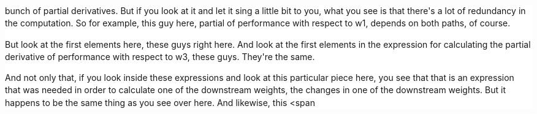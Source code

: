   <span m="206740">bunch</span> <span m="206940">of</span> <span
  m="207030">partial</span> <span m="207410">derivatives.</span> <span
  m="207940">But</span> <span m="208070">if</span> <span m="208160">you</span>
  <span m="208280">look</span> <span m="208510">at</span> <span
  m="208670">it</span> <span m="208960">and</span> <span m="209070">let
  it</span> <span m="209240">sing</span> <span m="209500">a</span> <span
  m="209550">little</span> <span m="209750">bit</span> <span m="209980">to
  you,</span> <span m="210510">what</span> <span m="210710">you</span> <span
  m="210800">see</span> <span m="210990">is</span> <span m="211150">that</span>
  <span m="211260">there's</span> <span m="211430">a</span> <span
  m="211480">lot</span> <span m="211700">of</span> <span
  m="211780">redundancy</span> <span m="212330">in</span> <span
  m="212420">the</span> <span m="212490">computation.</span> <span
  m="214270">So</span> <span m="214410">for</span> <span
  m="214570">example,</span> <span m="217620">this</span> <span
  m="217690">guy</span> <span m="217900">here,</span> <span m="218760">partial
  of</span> <span m="219220">performance</span> <span m="219490">with</span>
  <span m="219760">respect</span> <span m="219910">to</span> <span
  m="220320">w1,</span> <span m="221800">depends</span> <span
  m="222160">on</span> <span m="222310">both</span> <span
  m="222560">paths,</span> <span m="223020">of</span> <span
  m="223140">course.</span></p><p><span m="225350">But</span> <span
  m="225460">look</span> <span m="225600">at</span> <span m="225670">the</span>
  <span m="225730">first</span> <span m="226050">elements</span> <span
  m="226480">here,</span> <span m="227790">these</span> <span
  m="227960">guys</span> <span m="228200">right</span> <span
  m="228350">here.</span> <span m="231150">And</span> <span
  m="231290">look</span> <span m="231440">at</span> <span m="231550">the</span>
  <span m="231620">first</span> <span m="231930">elements</span> <span
  m="232710">in</span> <span m="232860">the</span> <span
  m="233360">expression</span> <span m="233850">for</span> <span
  m="234680">calculating</span> <span m="235080">the</span> <span
  m="235140">partial</span> <span m="235510">derivative of</span> <span
  m="235920">performance</span> <span m="236210">with</span> <span
  m="236260">respect</span> <span m="236530">to</span> <span
  m="236800">w3,</span> <span m="239360">these</span> <span
  m="239560">guys.</span> <span m="244700">They're</span> <span
  m="244820">the</span> <span m="244890">same.</span></p><p><span
  m="247920">And</span> <span m="248070">not</span> <span m="248210">only</span>
  <span m="248450">that,</span> <span m="248880">if</span> <span
  m="248990">you</span> <span m="249090">look</span> <span
  m="249280">inside</span> <span m="249910">these</span> <span
  m="250360">expressions</span> <span m="252310">and</span> <span
  m="252470">look</span> <span m="252640">at</span> <span m="252750">this</span>
  <span m="252910">particular</span> <span m="253330">piece</span> <span
  m="253630">here,</span> <span m="256399">you</span> <span
  m="256500">see</span> <span m="256760">that</span> <span
  m="257620">that</span> <span m="257959">is</span> <span m="258110">an</span>
  <span m="258190">expression</span> <span m="258700">that</span> <span
  m="258810">was</span> <span m="258990">needed</span> <span
  m="259709">in</span> <span m="259839">order</span> <span m="260050">to</span>
  <span m="260120">calculate</span> <span m="261589">one</span> <span
  m="261779">of</span> <span m="261890">the</span> <span
  m="262420">downstream</span> <span m="263510">weights,</span> <span
  m="263845">the</span> <span m="264180">changes in</span> <span
  m="264550">one</span> <span m="264710">of</span> <span m="264770">the</span>
  <span m="264840">downstream</span> <span m="265430">weights.</span> <span
  m="267370">But</span> <span m="267500">it</span> <span
  m="267600">happens</span> <span m="267930">to</span> <span
  m="267990">be</span> <span m="268110">the</span> <span m="268200">same</span>
  <span m="268470">thing</span> <span m="269070">as</span> <span
  m="269230">you</span> <span m="269300">see</span> <span m="269490">over</span>
  <span m="269680">here.</span> <span m="272780">And</span> <span
  m="272890">likewise,</span> <span m="273380">this</span> <span
